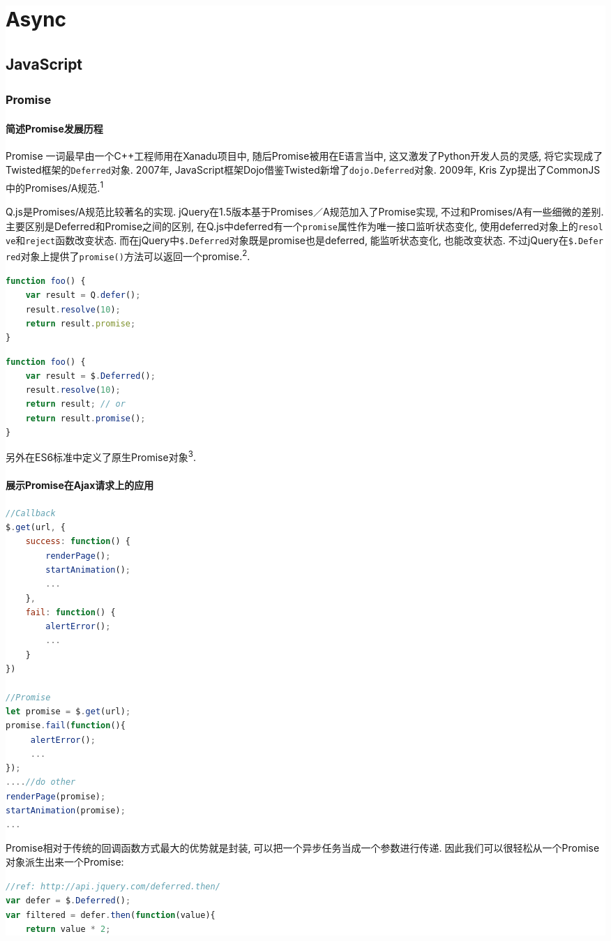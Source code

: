 # Async
## JavaScript
### Promise
#### 简述Promise发展历程
Promise 一词最早由一个C++工程师用在Xanadu项目中, 随后Promise被用在E语言当中, 这又激发了Python开发人员的灵感, 将它实现成了Twisted框架的`Deferred`对象. 2007年, JavaScript框架Dojo借鉴Twisted新增了`dojo.Deferred`对象. 2009年, Kris Zyp提出了CommonJS中的Promises/A规范.<sup>1<sup>

Q.js是Promises/A规范比较著名的实现. jQuery在1.5版本基于Promises／A规范加入了Promise实现, 不过和Promises/A有一些细微的差别.
主要区别是Deferred和Promise之间的区别, 在Q.js中deferred有一个`promise`属性作为唯一接口监听状态变化, 使用deferred对象上的`resolve`和`reject`函数改变状态. 而在jQuery中`$.Deferred`对象既是promise也是deferred, 能监听状态变化, 也能改变状态. 不过jQuery在`$.Deferred`对象上提供了`promise()`方法可以返回一个promise.<sup>2</sup>.

```javascript
function foo() {
    var result = Q.defer();
    result.resolve(10);
    return result.promise;
}
```
```javascript
function foo() {
    var result = $.Deferred();
    result.resolve(10);
    return result; // or
    return result.promise();
}
```
另外在ES6标准中定义了原生Promise对象<sup>3</sup>.

#### 展示Promise在Ajax请求上的应用
```javascript
//Callback
$.get(url, {
    success: function() { 
        renderPage();
        startAnimation();
        ...
    },
    fail: function() {
        alertError();
        ...
    }
})

//Promise
let promise = $.get(url);
promise.fail(function(){
     alertError();
     ...
});
....//do other
renderPage(promise);
startAnimation(promise);
...
```
Promise相对于传统的回调函数方式最大的优势就是封装, 可以把一个异步任务当成一个参数进行传递. 因此我们可以很轻松从一个Promise对象派生出来一个Promise:
```javascript
//ref: http://api.jquery.com/deferred.then/
var defer = $.Deferred();
var filtered = defer.then(function(value){
    return value * 2;
```